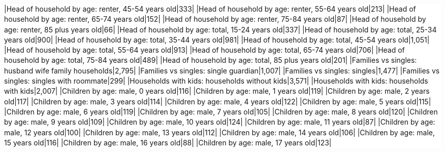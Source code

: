 |Head of household by age: renter, 45-54 years old|333|
|Head of household by age: renter, 55-64 years old|213|
|Head of household by age: renter, 65-74 years old|152|
|Head of household by age: renter, 75-84 years old|87|
|Head of household by age: renter, 85 plus years old|66|
|Head of household by age: total, 15-24 years old|337|
|Head of household by age: total, 25-34 years old|900|
|Head of household by age: total, 35-44 years old|981|
|Head of household by age: total, 45-54 years old|1,051|
|Head of household by age: total, 55-64 years old|913|
|Head of household by age: total, 65-74 years old|706|
|Head of household by age: total, 75-84 years old|489|
|Head of household by age: total, 85 plus years old|201|
|Families vs singles: husband wife family households|2,795|
|Families vs singles: single guardian|1,007|
|Families vs singles: singles|1,477|
|Families vs singles: singles with roommate|299|
|Households with kids: households without kids|3,571|
|Households with kids: households with kids|2,007|
|Children by age: male, 0 years old|116|
|Children by age: male, 1 years old|119|
|Children by age: male, 2 years old|117|
|Children by age: male, 3 years old|114|
|Children by age: male, 4 years old|122|
|Children by age: male, 5 years old|115|
|Children by age: male, 6 years old|119|
|Children by age: male, 7 years old|105|
|Children by age: male, 8 years old|120|
|Children by age: male, 9 years old|109|
|Children by age: male, 10 years old|124|
|Children by age: male, 11 years old|87|
|Children by age: male, 12 years old|100|
|Children by age: male, 13 years old|112|
|Children by age: male, 14 years old|106|
|Children by age: male, 15 years old|116|
|Children by age: male, 16 years old|88|
|Children by age: male, 17 years old|123|